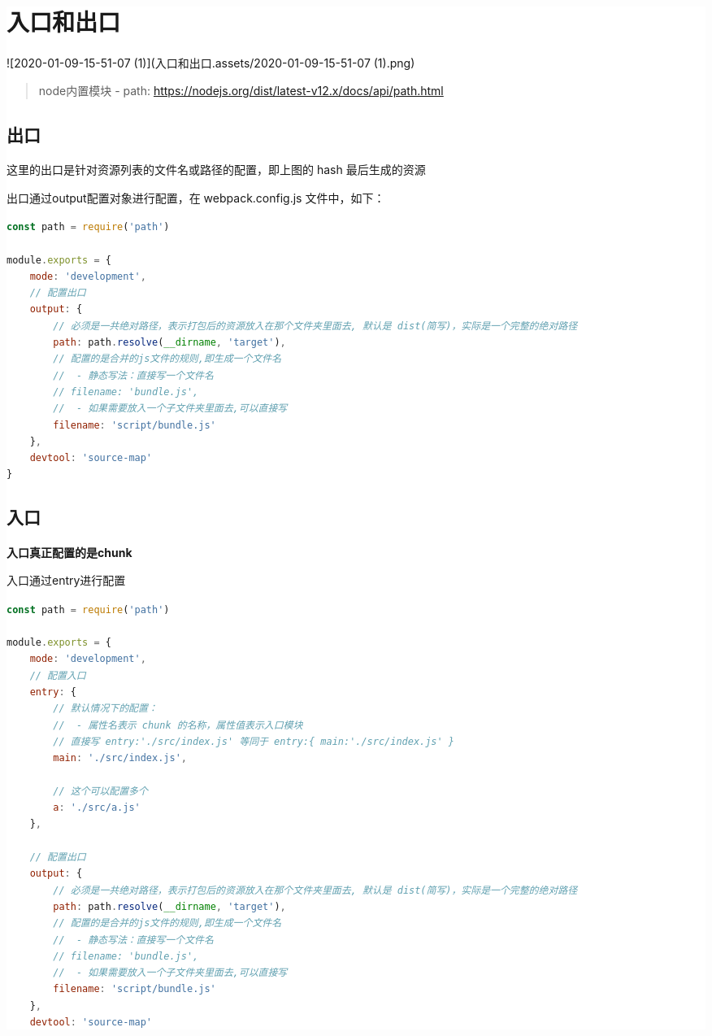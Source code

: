 # 入口和出口

![2020-01-09-15-51-07 (1)](入口和出口.assets/2020-01-09-15-51-07 (1).png)

> node内置模块 - path: https://nodejs.org/dist/latest-v12.x/docs/api/path.html

## 出口

这里的出口是针对资源列表的文件名或路径的配置，即上图的 hash 最后生成的资源

出口通过output配置对象进行配置，在 webpack.config.js 文件中，如下：

~~~js
const path = require('path')

module.exports = {
	mode: 'development',
	// 配置出口
	output: {
		// 必须是一共绝对路径，表示打包后的资源放入在那个文件夹里面去, 默认是 dist(简写)，实际是一个完整的绝对路径
		path: path.resolve(__dirname, 'target'),
		// 配置的是合并的js文件的规则,即生成一个文件名
		//  - 静态写法：直接写一个文件名
		// filename: 'bundle.js',
		//  - 如果需要放入一个子文件夹里面去,可以直接写
		filename: 'script/bundle.js'
	},
	devtool: 'source-map'
}
~~~

## 入口 

**入口真正配置的是chunk**

入口通过entry进行配置

~~~js
const path = require('path')

module.exports = {
	mode: 'development',
	// 配置入口
	entry: {
		// 默认情况下的配置：
		//  - 属性名表示 chunk 的名称，属性值表示入口模块
		// 直接写 entry:'./src/index.js' 等同于 entry:{ main:'./src/index.js' }
		main: './src/index.js',

		// 这个可以配置多个
		a: './src/a.js'
	},

	// 配置出口
	output: {
		// 必须是一共绝对路径，表示打包后的资源放入在那个文件夹里面去, 默认是 dist(简写)，实际是一个完整的绝对路径
		path: path.resolve(__dirname, 'target'),
		// 配置的是合并的js文件的规则,即生成一个文件名
		//  - 静态写法：直接写一个文件名
		// filename: 'bundle.js',
		//  - 如果需要放入一个子文件夹里面去,可以直接写
		filename: 'script/bundle.js'
	},
	devtool: 'source-map'
~~~
